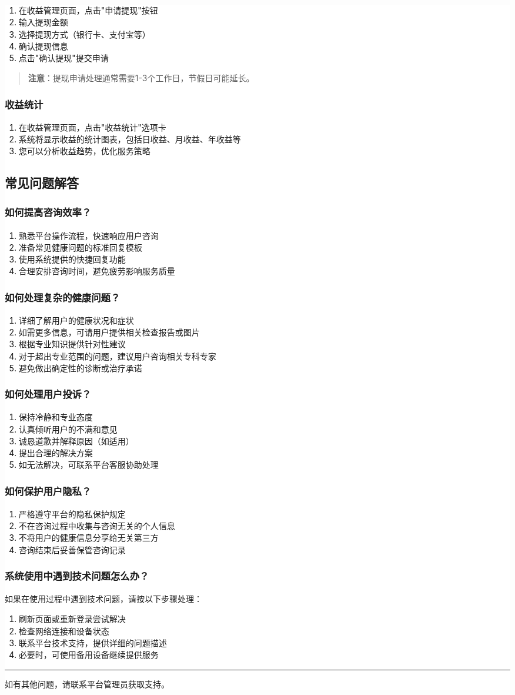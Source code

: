 1. 在收益管理页面，点击"申请提现"按钮
2. 输入提现金额
3. 选择提现方式（银行卡、支付宝等）
4. 确认提现信息
5. 点击"确认提现"提交申请

> **注意**：提现申请处理通常需要1-3个工作日，节假日可能延长。

### 收益统计

1. 在收益管理页面，点击"收益统计"选项卡
2. 系统将显示收益的统计图表，包括日收益、月收益、年收益等
3. 您可以分析收益趋势，优化服务策略

## 常见问题解答

### 如何提高咨询效率？

1. 熟悉平台操作流程，快速响应用户咨询
2. 准备常见健康问题的标准回复模板
3. 使用系统提供的快捷回复功能
4. 合理安排咨询时间，避免疲劳影响服务质量

### 如何处理复杂的健康问题？

1. 详细了解用户的健康状况和症状
2. 如需更多信息，可请用户提供相关检查报告或图片
3. 根据专业知识提供针对性建议
4. 对于超出专业范围的问题，建议用户咨询相关专科专家
5. 避免做出确定性的诊断或治疗承诺

### 如何处理用户投诉？

1. 保持冷静和专业态度
2. 认真倾听用户的不满和意见
3. 诚恳道歉并解释原因（如适用）
4. 提出合理的解决方案
5. 如无法解决，可联系平台客服协助处理

### 如何保护用户隐私？

1. 严格遵守平台的隐私保护规定
2. 不在咨询过程中收集与咨询无关的个人信息
3. 不将用户的健康信息分享给无关第三方
4. 咨询结束后妥善保管咨询记录

### 系统使用中遇到技术问题怎么办？

如果在使用过程中遇到技术问题，请按以下步骤处理：

1. 刷新页面或重新登录尝试解决
2. 检查网络连接和设备状态
3. 联系平台技术支持，提供详细的问题描述
4. 必要时，可使用备用设备继续提供服务

---

如有其他问题，请联系平台管理员获取支持。